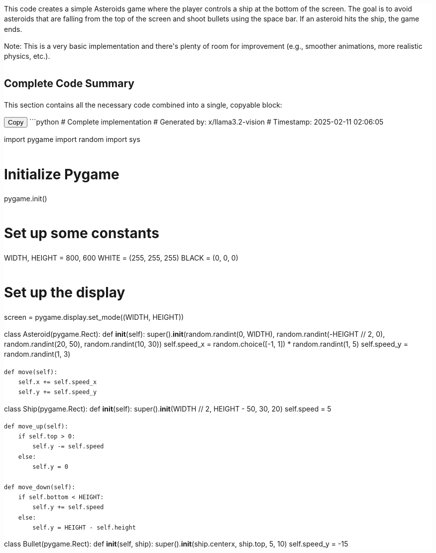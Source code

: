 This code creates a simple Asteroids game where the player controls a ship at the bottom of the screen. The goal is to avoid asteroids that are falling from the top of the screen and shoot bullets using the space bar. If an asteroid hits the ship, the game ends.

Note: This is a very basic implementation and there's plenty of room for improvement (e.g., smoother animations, more realistic physics, etc.).

## Complete Code Summary
This section contains all the necessary code combined into a single, copyable block:

<div class="code-container">
<button class="copy-button" onclick="copyCode(this)">Copy</button>
```python
# Complete implementation
# Generated by: x/llama3.2-vision
# Timestamp: 2025-02-11 02:06:05

import pygame
import random
import sys

# Initialize Pygame
pygame.init()

# Set up some constants
WIDTH, HEIGHT = 800, 600
WHITE = (255, 255, 255)
BLACK = (0, 0, 0)

# Set up the display
screen = pygame.display.set_mode((WIDTH, HEIGHT))

class Asteroid(pygame.Rect):
    def __init__(self):
        super().__init__(random.randint(0, WIDTH), random.randint(-HEIGHT // 2, 0),
                         random.randint(20, 50), random.randint(10, 30))
        self.speed_x = random.choice([-1, 1]) * random.randint(1, 5)
        self.speed_y = random.randint(1, 3)

    def move(self):
        self.x += self.speed_x
        self.y += self.speed_y

class Ship(pygame.Rect):
    def __init__(self):
        super().__init__(WIDTH // 2, HEIGHT - 50, 30, 20)
        self.speed = 5

    def move_up(self):
        if self.top > 0:
            self.y -= self.speed
        else:
            self.y = 0

    def move_down(self):
        if self.bottom < HEIGHT:
            self.y += self.speed
        else:
            self.y = HEIGHT - self.height

class Bullet(pygame.Rect):
    def __init__(self, ship):
        super().__init__(ship.centerx, ship.top, 5, 10)
        self.speed_y = -15
```